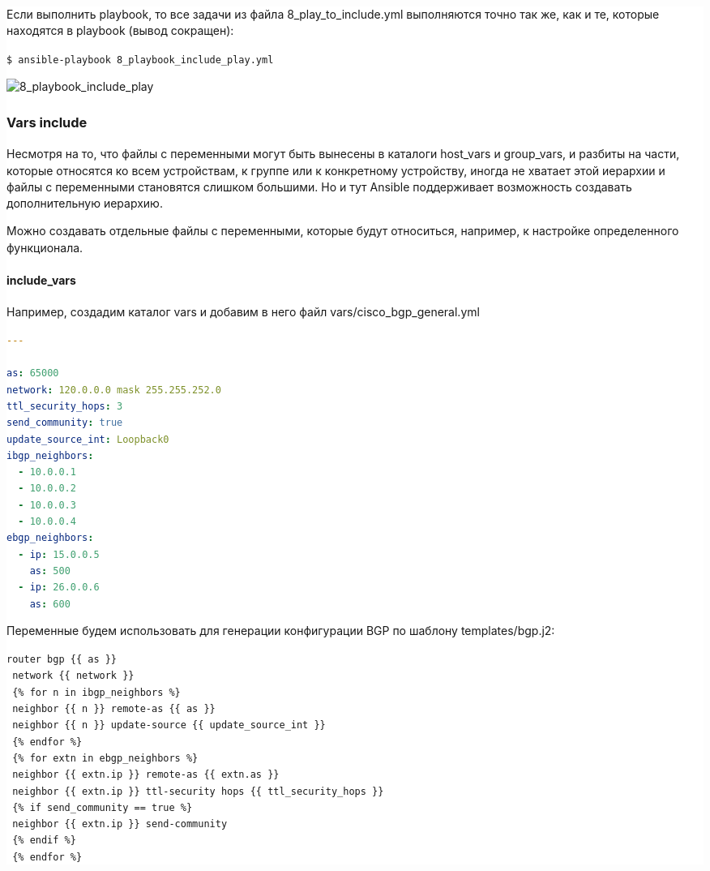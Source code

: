 
Если выполнить playbook, то все задачи из файла 8_play_to_include.yml выполняются точно так же, как и те, которые находятся в playbook (вывод сокращен):
```
$ ansible-playbook 8_playbook_include_play.yml
```

![8_playbook_include_play](https://raw.githubusercontent.com/natenka/Ansible-for-network-engineers/master/images/8_playbook_include_play.png)


### Vars include

Несмотря на то, что файлы с переменными могут быть вынесены в каталоги host_vars и group_vars, и разбиты на части, которые относятся ко всем устройствам, к группе или к конкретному устройству, иногда не хватает этой иерархии и файлы с переменными становятся слишком большими.
Но и тут Ansible поддерживает возможность создавать дополнительную иерархию.

Можно создавать отдельные файлы с переменными, которые будут относиться, например, к настройке определенного функционала.

#### include_vars

Например, создадим каталог vars и добавим в него файл vars/cisco_bgp_general.yml
```yml
---

as: 65000
network: 120.0.0.0 mask 255.255.252.0
ttl_security_hops: 3
send_community: true
update_source_int: Loopback0
ibgp_neighbors:
  - 10.0.0.1
  - 10.0.0.2
  - 10.0.0.3
  - 10.0.0.4
ebgp_neighbors:
  - ip: 15.0.0.5
    as: 500
  - ip: 26.0.0.6
    as: 600
```

Переменные будем использовать для генерации конфигурации BGP по шаблону templates/bgp.j2:
```
router bgp {{ as }}
 network {{ network }}
 {% for n in ibgp_neighbors %}
 neighbor {{ n }} remote-as {{ as }}
 neighbor {{ n }} update-source {{ update_source_int }}
 {% endfor %}
 {% for extn in ebgp_neighbors %}
 neighbor {{ extn.ip }} remote-as {{ extn.as }}
 neighbor {{ extn.ip }} ttl-security hops {{ ttl_security_hops }}
 {% if send_community == true %}
 neighbor {{ extn.ip }} send-community
 {% endif %}
 {% endfor %}
```
